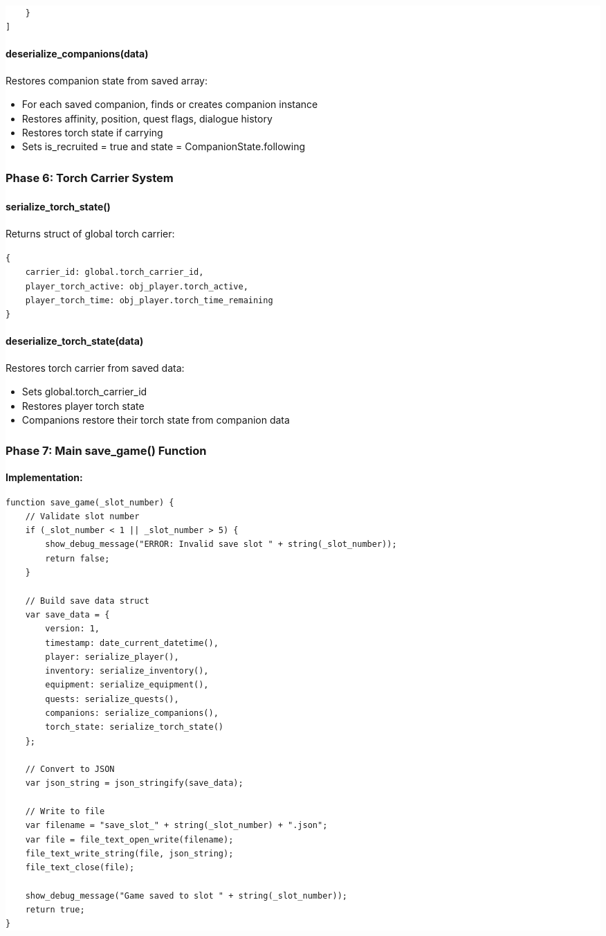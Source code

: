 ```gml
    }
]
```

#### deserialize_companions(data)
Restores companion state from saved array:
- For each saved companion, finds or creates companion instance
- Restores affinity, position, quest flags, dialogue history
- Restores torch state if carrying
- Sets is_recruited = true and state = CompanionState.following

### Phase 6: Torch Carrier System

#### serialize_torch_state()
Returns struct of global torch carrier:
```gml
{
    carrier_id: global.torch_carrier_id,
    player_torch_active: obj_player.torch_active,
    player_torch_time: obj_player.torch_time_remaining
}
```

#### deserialize_torch_state(data)
Restores torch carrier from saved data:
- Sets global.torch_carrier_id
- Restores player torch state
- Companions restore their torch state from companion data

### Phase 7: Main save_game() Function

**Implementation:**
```gml
function save_game(_slot_number) {
    // Validate slot number
    if (_slot_number < 1 || _slot_number > 5) {
        show_debug_message("ERROR: Invalid save slot " + string(_slot_number));
        return false;
    }

    // Build save data struct
    var save_data = {
        version: 1,
        timestamp: date_current_datetime(),
        player: serialize_player(),
        inventory: serialize_inventory(),
        equipment: serialize_equipment(),
        quests: serialize_quests(),
        companions: serialize_companions(),
        torch_state: serialize_torch_state()
    };

    // Convert to JSON
    var json_string = json_stringify(save_data);

    // Write to file
    var filename = "save_slot_" + string(_slot_number) + ".json";
    var file = file_text_open_write(filename);
    file_text_write_string(file, json_string);
    file_text_close(file);

    show_debug_message("Game saved to slot " + string(_slot_number));
    return true;
}
```